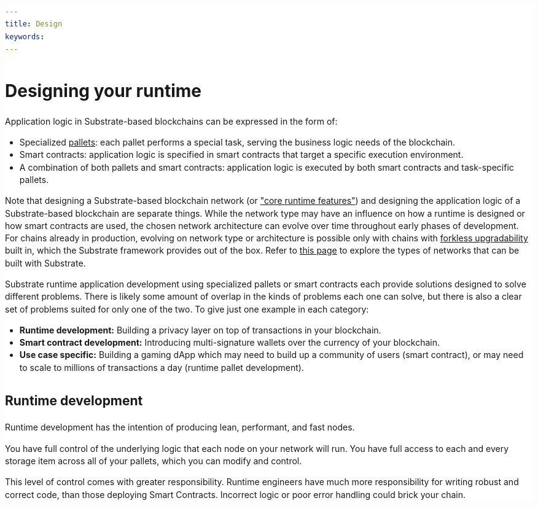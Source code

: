 ```yaml
---
title: Design
keywords: 
---
```



# Designing your runtime

Application logic in Substrate-based blockchains can be expressed in the form of:

- Specialized [pallets](/todo): each pallet performs a special task, serving the business logic needs of the blockchain. 
- Smart contracts: application logic is specified in smart contracts that target a specific execution environment.
- A combination of both pallets and smart contracts: application logic is executed by both smart contracts and task-specific pallets.

Note that designing a Substrate-based blockchain network (or ["core runtime features"](/link-todo)) and designing the application logic of a Substrate-based blockchain are separate things.
While the network type may have an influence on how a runtime is designed or how smart contracts are used, the chosen network architecture can evolve over time throughout early phases of development.
For chains already in production, evolving on network type or architecture is possible only with chains with [forkless upgradability](/todo-link) built in, which the Substrate framework provides out of the box.
Refer to [this page](./02-fundamentals/network-types) to explore the types of networks that can be built with Substrate. 

Substrate runtime application development using specialized pallets or smart contracts each provide solutions designed to solve different problems. 
There is likely some amount of overlap in the kinds of problems each one can solve, but there is also a clear set of problems suited for only one of the two. 
To give just one example in each category:

- **Runtime development:** Building a privacy layer on top of transactions in your blockchain.
- **Smart contract development:** Introducing multi-signature wallets over the currency of your blockchain.
- **Use case specific:** Building a gaming dApp which may need to build up a community of users (smart contract), or may need to scale to millions of transactions a day (runtime pallet development).

## Runtime development
Runtime development has the intention of producing lean, performant, and fast nodes. 

You have full control of the underlying logic that each node on your network will run. 
You have full access to each and every storage item across all of your pallets, which you can modify and control.

This level of control comes with greater responsibility.
Runtime engineers have much more responsibility for writing robust and correct code, than those deploying Smart Contracts.
Incorrect logic or poor error handling could brick your chain. 
